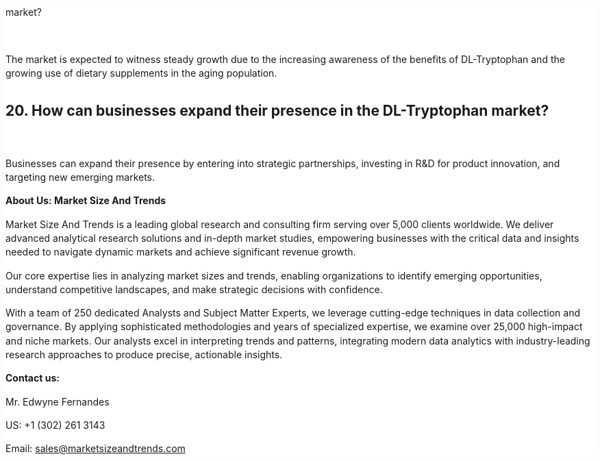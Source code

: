 market?</h2><p>&nbsp;</p><p>The market is expected to witness steady growth due to the increasing awareness of the benefits of DL-Tryptophan and the growing use of dietary supplements in the aging population.</p><h2>20. How can businesses expand their presence in the DL-Tryptophan market?</h2><p>&nbsp;</p><p>Businesses can expand their presence by entering into strategic partnerships, investing in R&D for product innovation, and targeting new emerging markets.</p></body></html></p><p><strong>About Us:&nbsp;Market Size And Trends</strong></p><p>Market Size And Trends&nbsp;is a leading global research and consulting firm serving over 5,000 clients worldwide. We deliver advanced analytical research solutions and in-depth market studies, empowering businesses with the critical data and insights needed to navigate dynamic markets and achieve significant revenue growth.</p><p>Our core expertise lies in analyzing market sizes and trends, enabling organizations to identify emerging opportunities, understand competitive landscapes, and make strategic decisions with confidence.</p><p>With a team of 250 dedicated Analysts and Subject Matter Experts, we leverage cutting-edge techniques in data collection and governance. By applying sophisticated methodologies and years of specialized expertise, we examine over 25,000 high-impact and niche markets. Our analysts excel in interpreting trends and patterns, integrating modern data analytics with industry-leading research approaches to produce precise, actionable insights.</p><p><strong>Contact us:</strong></p><p>Mr. Edwyne Fernandes</p><p>US: +1 (302) 261 3143</p><p>Email: <a href="mailto:sales@marketsizeandtrends.com">sales@marketsizeandtrends.com</a>&nbsp;</p>
